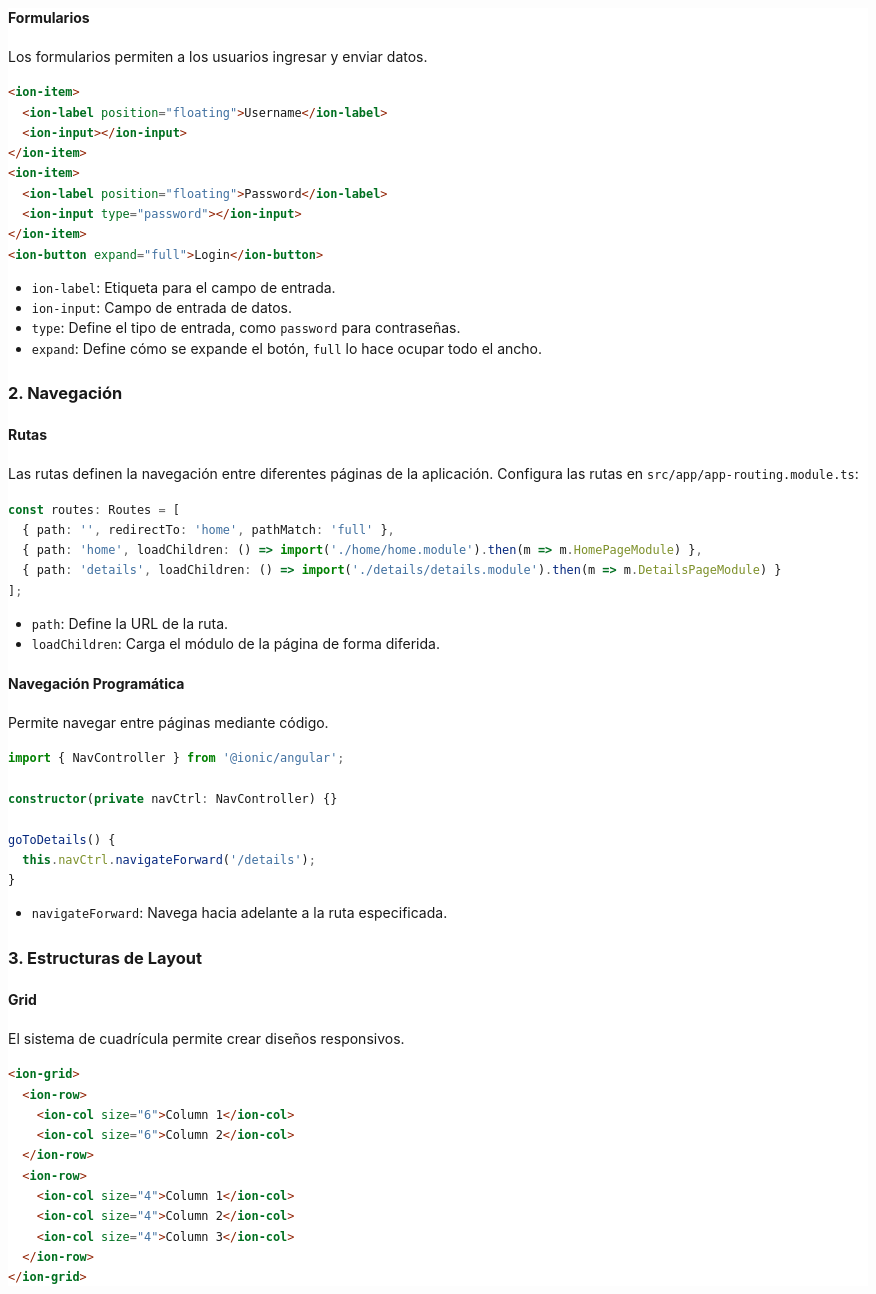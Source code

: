 #### Formularios
Los formularios permiten a los usuarios ingresar y enviar datos.
```html
<ion-item>
  <ion-label position="floating">Username</ion-label>
  <ion-input></ion-input>
</ion-item>
<ion-item>
  <ion-label position="floating">Password</ion-label>
  <ion-input type="password"></ion-input>
</ion-item>
<ion-button expand="full">Login</ion-button>
```
- `ion-label`: Etiqueta para el campo de entrada.
- `ion-input`: Campo de entrada de datos.
- `type`: Define el tipo de entrada, como `password` para contraseñas.
- `expand`: Define cómo se expande el botón, `full` lo hace ocupar todo el ancho.

### 2. Navegación

#### Rutas
Las rutas definen la navegación entre diferentes páginas de la aplicación.
Configura las rutas en `src/app/app-routing.module.ts`:
```typescript
const routes: Routes = [
  { path: '', redirectTo: 'home', pathMatch: 'full' },
  { path: 'home', loadChildren: () => import('./home/home.module').then(m => m.HomePageModule) },
  { path: 'details', loadChildren: () => import('./details/details.module').then(m => m.DetailsPageModule) }
];
```
- `path`: Define la URL de la ruta.
- `loadChildren`: Carga el módulo de la página de forma diferida.

#### Navegación Programática
Permite navegar entre páginas mediante código.
```typescript
import { NavController } from '@ionic/angular';

constructor(private navCtrl: NavController) {}

goToDetails() {
  this.navCtrl.navigateForward('/details');
}
```
- `navigateForward`: Navega hacia adelante a la ruta especificada.

### 3. Estructuras de Layout

#### Grid
El sistema de cuadrícula permite crear diseños responsivos.
```html
<ion-grid>
  <ion-row>
    <ion-col size="6">Column 1</ion-col>
    <ion-col size="6">Column 2</ion-col>
  </ion-row>
  <ion-row>
    <ion-col size="4">Column 1</ion-col>
    <ion-col size="4">Column 2</ion-col>
    <ion-col size="4">Column 3</ion-col>
  </ion-row>
</ion-grid>
```